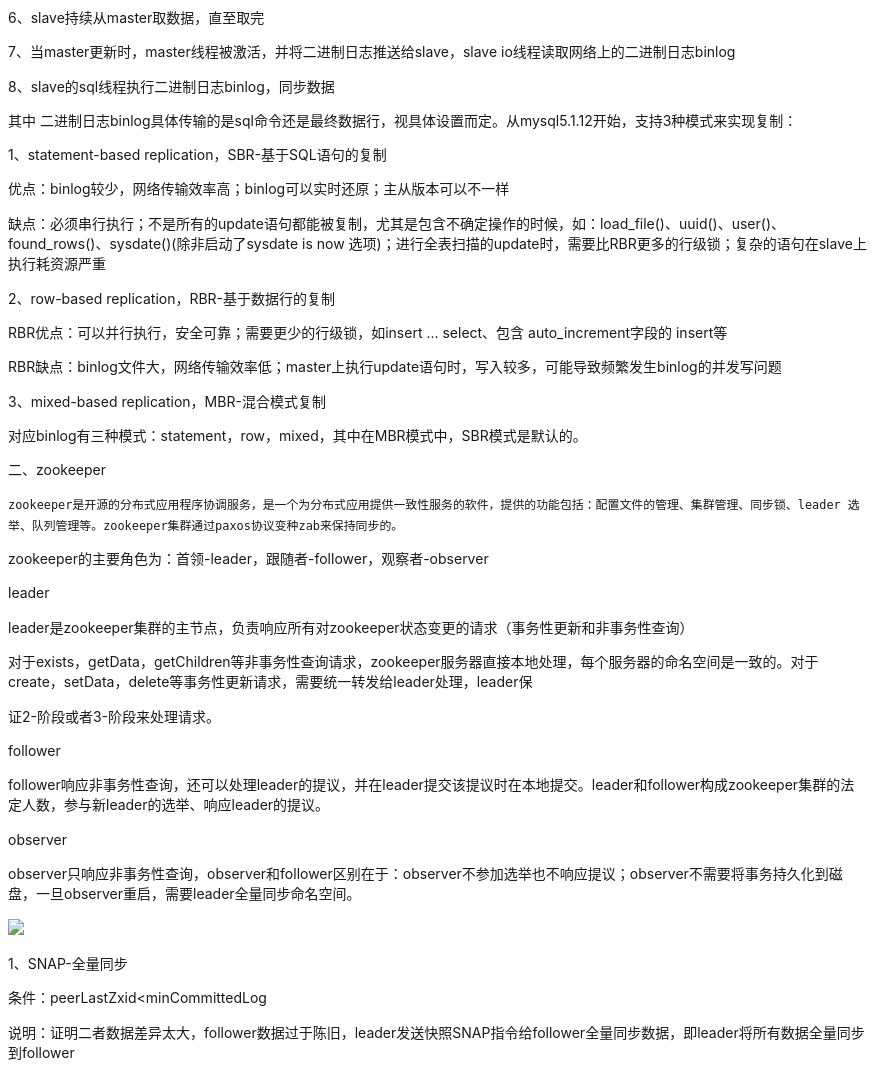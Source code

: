 6、slave持续从master取数据，直至取完

7、当master更新时，master线程被激活，并将二进制日志推送给slave，slave io线程读取网络上的二进制日志binlog

8、slave的sql线程执行二进制日志binlog，同步数据



其中 二进制日志binlog具体传输的是sql命令还是最终数据行，视具体设置而定。从mysql5.1.12开始，支持3种模式来实现复制：

1、statement-based replication，SBR-基于SQL语句的复制

优点：binlog较少，网络传输效率高；binlog可以实时还原；主从版本可以不一样

缺点：必须串行执行；不是所有的update语句都能被复制，尤其是包含不确定操作的时候，如：load_file()、uuid()、user()、found_rows()、sysdate()(除非启动了sysdate is now 选项)；进行全表扫描的update时，需要比RBR更多的行级锁；复杂的语句在slave上执行耗资源严重

2、row-based replication，RBR-基于数据行的复制

RBR优点：可以并行执行，安全可靠；需要更少的行级锁，如insert ... select、包含 auto_increment字段的 insert等

RBR缺点：binlog文件大，网络传输效率低；master上执行update语句时，写入较多，可能导致频繁发生binlog的并发写问题

3、mixed-based replication，MBR-混合模式复制

对应binlog有三种模式：statement，row，mixed，其中在MBR模式中，SBR模式是默认的。





二、zookeeper

    zookeeper是开源的分布式应用程序协调服务，是一个为分布式应用提供一致性服务的软件，提供的功能包括：配置文件的管理、集群管理、同步锁、leader 选举、队列管理等。zookeeper集群通过paxos协议变种zab来保持同步的。

   zookeeper的主要角色为：首领-leader，跟随者-follower，观察者-observer

leader

   leader是zookeeper集群的主节点，负责响应所有对zookeeper状态变更的请求（事务性更新和非事务性查询）

   对于exists，getData，getChildren等非事务性查询请求，zookeeper服务器直接本地处理，每个服务器的命名空间是一致的。对于create，setData，delete等事务性更新请求，需要统一转发给leader处理，leader保

证2-阶段或者3-阶段来处理请求。

follower

   follower响应非事务性查询，还可以处理leader的提议，并在leader提交该提议时在本地提交。leader和follower构成zookeeper集群的法定人数，参与新leader的选举、响应leader的提议。

observer

   observer只响应非事务性查询，observer和follower区别在于：observer不参加选举也不响应提议；observer不需要将事务持久化到磁盘，一旦observer重启，需要leader全量同步命名空间。

![](https://img-blog.csdn.net/20161003124428156?watermark/2/text/aHR0cDovL2Jsb2cuY3Nkbi5uZXQv/font/5a6L5L2T/fontsize/400/fill/I0JBQkFCMA==/dissolve/70/gravity/Center)

1、SNAP-全量同步

条件：peerLastZxid<minCommittedLog

说明：证明二者数据差异太大，follower数据过于陈旧，leader发送快照SNAP指令给follower全量同步数据，即leader将所有数据全量同步到follower

